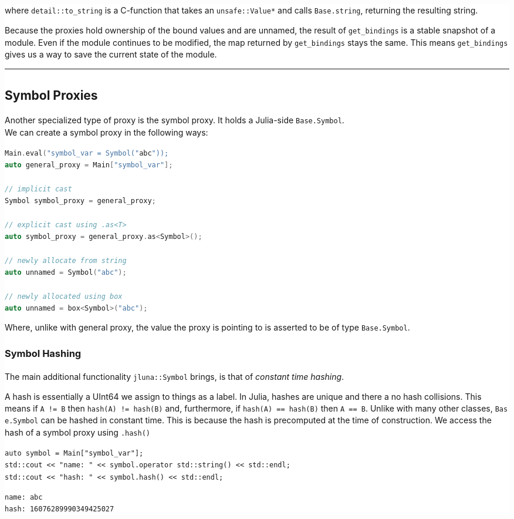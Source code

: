 where `detail::to_string` is a C-function that takes an `unsafe::Value*` and calls `Base.string`, returning the resulting string.

Because the proxies hold ownership of the bound values and are unnamed, the result of `get_bindings` is a stable snapshot of a module. Even if the module continues to be modified, the map returned by `get_bindings` stays the same. This means `get_bindings` gives us a way to save the current state of the module.

---

## Symbol Proxies

Another specialized type of proxy is the symbol proxy. It holds a Julia-side `Base.Symbol`.<br>
We can create a symbol proxy in the following ways:

```cpp
Main.eval("symbol_var = Symbol("abc"));
auto general_proxy = Main["symbol_var"];

// implicit cast
Symbol symbol_proxy = general_proxy;

// explicit cast using .as<T>
auto symbol_proxy = general_proxy.as<Symbol>();

// newly allocate from string
auto unnamed = Symbol("abc");

// newly allocated using box
auto unnamed = box<Symbol>("abc");
```

Where, unlike with general proxy, the value the proxy is pointing to is asserted to be of type `Base.Symbol`. 

### Symbol Hashing

The main additional functionality `jluna::Symbol` brings, is that of *constant time hashing*.

A hash is essentially a UInt64 we assign to things as a label. In Julia, hashes are unique and there a no hash collisions. This means if `A != B` then `hash(A) != hash(B)` and, furthermore, if `hash(A) == hash(B)` then `A == B`. Unlike with many other classes, `Base.Symbol` can be hashed in constant time. This is because the hash is precomputed at the time of construction. We access the hash of a symbol proxy using `.hash()`

```
auto symbol = Main["symbol_var"];
std::cout << "name: " << symbol.operator std::string() << std::endl;
std::cout << "hash: " << symbol.hash() << std::endl;
```
```
name: abc
hash: 16076289990349425027
```
